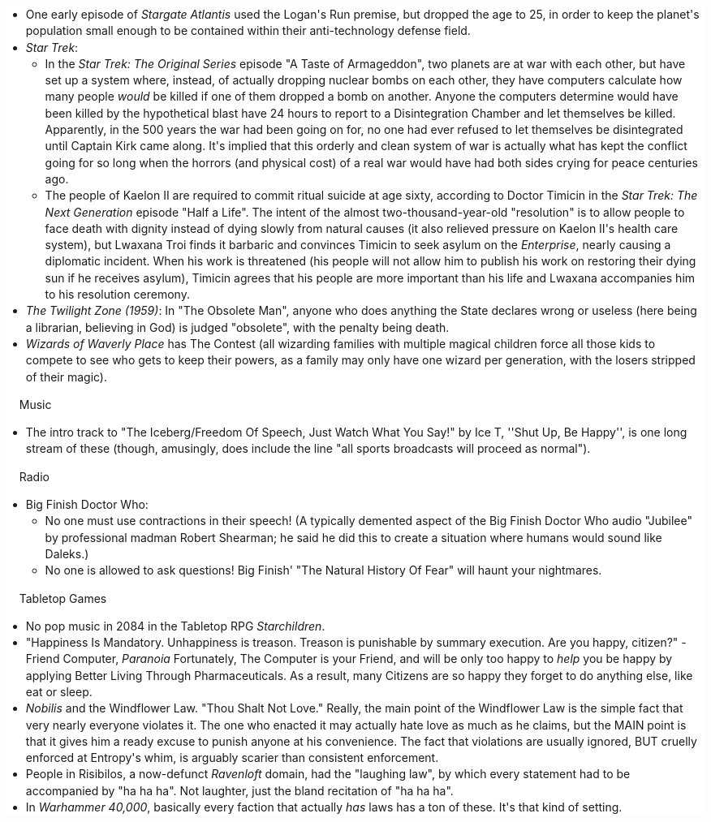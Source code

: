 -   One early episode of _Stargate Atlantis_ used the Logan's Run premise, but dropped the age to 25, in order to keep the planet's population small enough to be contained within their anti-technology defense field.
-   _Star Trek_:
    -   In the _Star Trek: The Original Series_ episode "A Taste of Armageddon", two planets are at war with each other, but have set up a system where, instead, of actually dropping nuclear bombs on each other, they have computers calculate how many people _would_ be killed if one of them dropped a bomb on another. Anyone the computers determine would have been killed by the hypothetical blast have 24 hours to report to a Disintegration Chamber and let themselves be killed. Apparently, in the 500 years the war had been going on for, no one had ever refused to let themselves be disintegrated until Captain Kirk came along. It's implied that this orderly and clean system of war is actually what has kept the conflict going for so long when the horrors (and physical cost) of a real war would have had both sides crying for peace centuries ago.
    -   The people of Kaelon II are required to commit ritual suicide at age sixty, according to Doctor Timicin in the _Star Trek: The Next Generation_ episode "Half a Life". The intent of the almost two-thousand-year-old "resolution" is to allow people to face death with dignity instead of dying slowly from natural causes (it also relieved pressure on Kaelon II's health care system), but Lwaxana Troi finds it barbaric and convinces Timicin to seek asylum on the _Enterprise_, nearly causing a diplomatic incident. When his work is threatened (his people will not allow him to publish his work on restoring their dying sun if he receives asylum), Timicin agrees that his people are more important than his life and Lwaxana accompanies him to his resolution ceremony.
-   _The Twilight Zone (1959)_: In "The Obsolete Man", anyone who does anything the State declares wrong or useless (here being a librarian, believing in God) is judged "obsolete", with the penalty being death.
-   _Wizards of Waverly Place_ has The Contest (all wizarding families with multiple magical children force all those kids to compete to see who gets to keep their powers, as a family may only have one wizard per generation, with the losers stripped of their magic).

    Music 

-   The intro track to "The Iceberg/Freedom Of Speech, Just Watch What You Say!" by Ice T, ''Shut Up, Be Happy'', is one long stream of these (though, amusingly, does include the line "all sports broadcasts will proceed as normal").

    Radio 

-   Big Finish Doctor Who:
    -   No one must use contractions in their speech! (A typically demented aspect of the Big Finish Doctor Who audio "Jubilee" by professional madman Robert Shearman; he said he did this to create a situation where humans would sound like Daleks.)
    -   No one is allowed to ask questions! Big Finish' "The Natural History Of Fear" will haunt your nightmares.

    Tabletop Games 

-   No pop music in 2084 in the Tabletop RPG _Starchildren_.
-   "Happiness Is Mandatory. Unhappiness is treason. Treason is punishable by summary execution. Are you happy, citizen?" - Friend Computer, _Paranoia_ Fortunately, The Computer is your Friend, and will be only too happy to _help_ you be happy by applying Better Living Through Pharmaceuticals. As a result, many Citizens are so happy they forget to do anything else, like eat or sleep.
-   _Nobilis_ and the Windflower Law. "Thou Shalt Not Love." Really, the main point of the Windflower Law is the simple fact that very nearly everyone violates it. The one who enacted it may actually hate love as much as he claims, but the MAIN point is that it gives him a ready excuse to punish anyone at his convenience. The fact that violations are usually ignored, BUT cruelly enforced at Entropy's whim, is arguably scarier than consistent enforcement.
-   People in Risibilos, a now-defunct _Ravenloft_ domain, had the "laughing law", by which every statement had to be accompanied by "ha ha ha". Not laughter, just the bland recitation of "ha ha ha".
-   In _Warhammer 40,000_, basically every faction that actually _has_ laws has a ton of these. It's that kind of setting.